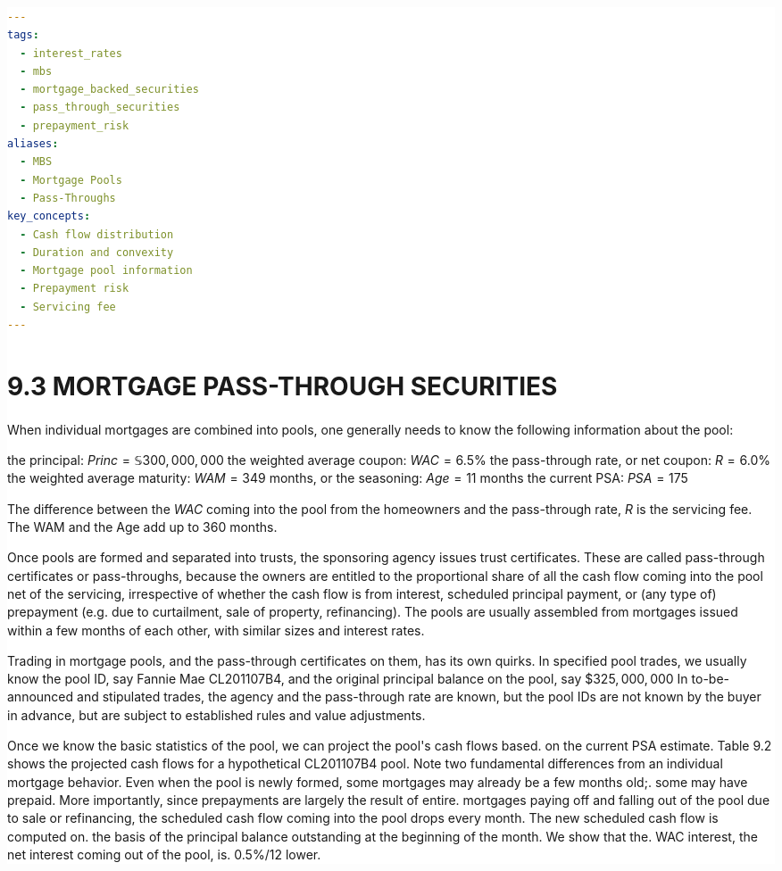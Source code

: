 ```yaml
---
tags:
  - interest_rates
  - mbs
  - mortgage_backed_securities
  - pass_through_securities
  - prepayment_risk
aliases:
  - MBS
  - Mortgage Pools
  - Pass-Throughs
key_concepts:
  - Cash flow distribution
  - Duration and convexity
  - Mortgage pool information
  - Prepayment risk
  - Servicing fee
---
```


# 9.3 MORTGAGE PASS-THROUGH SECURITIES  

When individual mortgages are combined into pools, one generally needs to know the following information about the pool:  

the principal: $P r i n c=\mathbb{\mathbb{S}}300,000,000$ the weighted average coupon: $W A C=6.5\%$ the pass-through rate, or net coupon: $R=6.0\%$ the weighted average maturity: $W A M=349$ months, or the seasoning: $A g e=11$ months the current PSA: $P S A=175$  

The difference between the $W A C$ coming into the pool from the homeowners and the pass-through rate, $R$ is the servicing fee. The WAM and the Age add up to 360 months.  

Once pools are formed and separated into trusts, the sponsoring agency issues trust certificates. These are called pass-through certificates or pass-throughs, because the owners are entitled to the proportional share of all the cash flow coming into the pool net of the servicing, irrespective of whether the cash flow is from interest, scheduled principal payment, or (any type of) prepayment (e.g. due to curtailment, sale of property, refinancing). The pools are usually assembled from mortgages issued within a few months of each other, with similar sizes and interest rates.  

Trading in mortgage pools, and the pass-through certificates on them, has its own quirks. In specified pool trades, we usually know the pool ID, say Fannie Mae CL201107B4, and the original principal balance on the pool, say $\$325,000,000$ In to-be-announced and stipulated trades, the agency and the pass-through rate are known, but the pool IDs are not known by the buyer in advance, but are subject to established rules and value adjustments.  

Once we know the basic statistics of the pool, we can project the pool's cash flows based. on the current PSA estimate. Table 9.2 shows the projected cash flows for a hypothetical CL201107B4 pool. Note two fundamental differences from an individual mortgage behavior. Even when the pool is newly formed, some mortgages may already be a few months old;. some may have prepaid. More importantly, since prepayments are largely the result of entire. mortgages paying off and falling out of the pool due to sale or refinancing, the scheduled cash flow coming into the pool drops every month. The new scheduled cash flow is computed on. the basis of the principal balance outstanding at the beginning of the month. We show that the. WAC interest, the net interest coming out of the pool, is. $0.5\%/12$ lower.  
